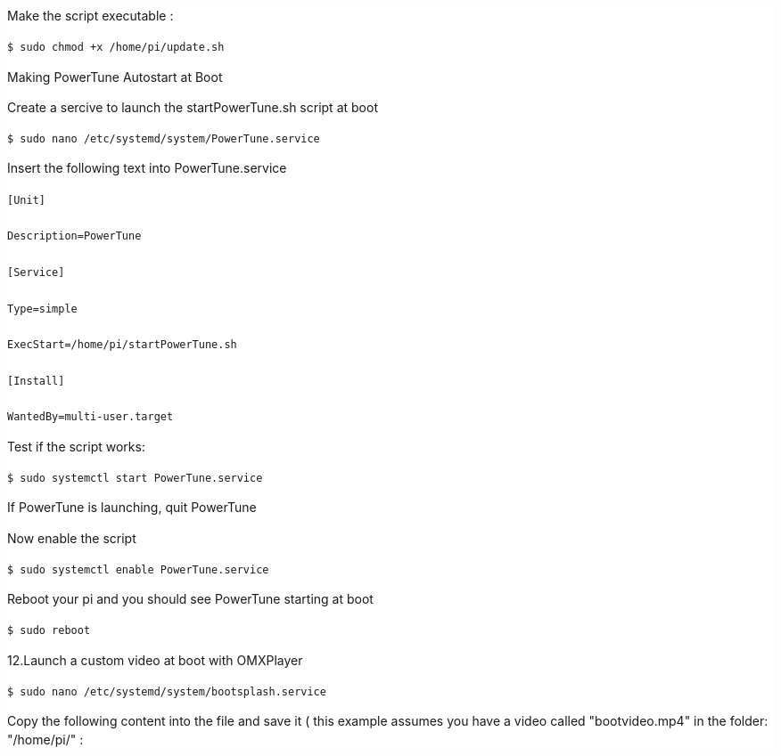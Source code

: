 Make the script executable :
```
$ sudo chmod +x /home/pi/update.sh 
```

Making PowerTune Autostart at Boot

Create a sercive to launch the startPowerTune.sh script at boot 

```
$ sudo nano /etc/systemd/system/PowerTune.service

```

Insert the following text into PowerTune.service

```
[Unit]

Description=PowerTune

[Service]

Type=simple

ExecStart=/home/pi/startPowerTune.sh

[Install]

WantedBy=multi-user.target

```

Test if the script works:
```
$ sudo systemctl start PowerTune.service
```
If PowerTune is launching, quit PowerTune

Now enable the script 

```
$ sudo systemctl enable PowerTune.service
```

Reboot your pi and you should see PowerTune starting at boot 
 
```
$ sudo reboot
```


12.Launch a custom video at boot with OMXPlayer
 

```
$ sudo nano /etc/systemd/system/bootsplash.service
```

Copy the following content into the file and save it ( this example assumes you have a video called "bootvideo.mp4" in the folder: "/home/pi/"  :
